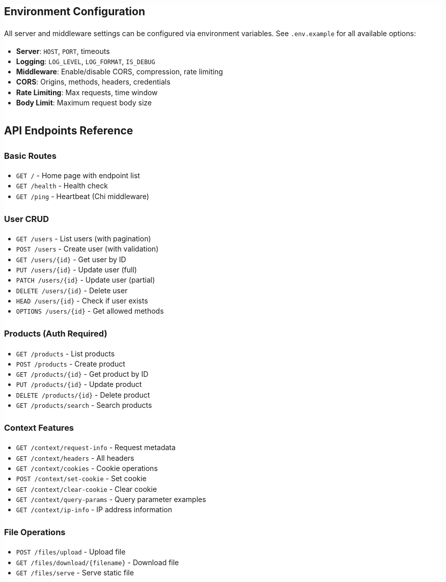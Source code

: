 ## Environment Configuration

All server and middleware settings can be configured via environment variables. See `.env.example` for all available options:

- **Server**: `HOST`, `PORT`, timeouts
- **Logging**: `LOG_LEVEL`, `LOG_FORMAT`, `IS_DEBUG`
- **Middleware**: Enable/disable CORS, compression, rate limiting
- **CORS**: Origins, methods, headers, credentials
- **Rate Limiting**: Max requests, time window
- **Body Limit**: Maximum request body size

## API Endpoints Reference

### Basic Routes
- `GET /` - Home page with endpoint list
- `GET /health` - Health check
- `GET /ping` - Heartbeat (Chi middleware)

### User CRUD
- `GET /users` - List users (with pagination)
- `POST /users` - Create user (with validation)
- `GET /users/{id}` - Get user by ID
- `PUT /users/{id}` - Update user (full)
- `PATCH /users/{id}` - Update user (partial)
- `DELETE /users/{id}` - Delete user
- `HEAD /users/{id}` - Check if user exists
- `OPTIONS /users/{id}` - Get allowed methods

### Products (Auth Required)
- `GET /products` - List products
- `POST /products` - Create product
- `GET /products/{id}` - Get product by ID
- `PUT /products/{id}` - Update product
- `DELETE /products/{id}` - Delete product
- `GET /products/search` - Search products

### Context Features
- `GET /context/request-info` - Request metadata
- `GET /context/headers` - All headers
- `GET /context/cookies` - Cookie operations
- `POST /context/set-cookie` - Set cookie
- `GET /context/clear-cookie` - Clear cookie
- `GET /context/query-params` - Query parameter examples
- `GET /context/ip-info` - IP address information

### File Operations
- `POST /files/upload` - Upload file
- `GET /files/download/{filename}` - Download file
- `GET /files/serve` - Serve static file
